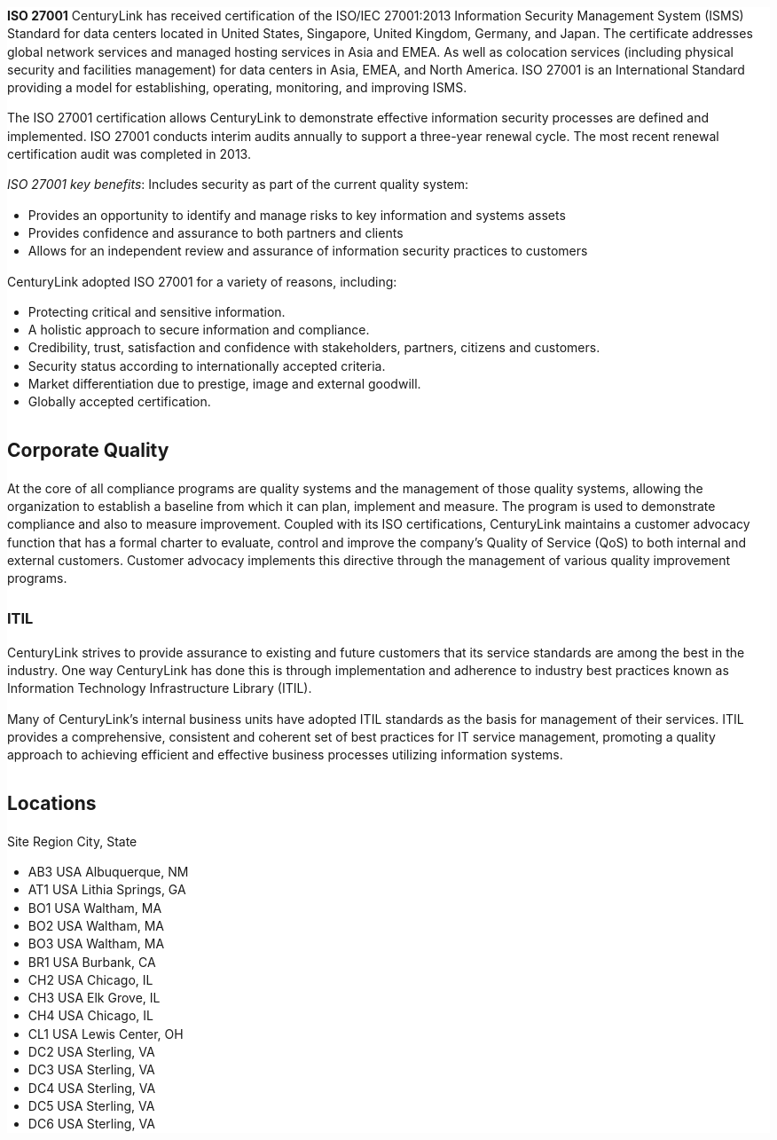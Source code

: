 **ISO 27001**
CenturyLink has received certification of the ISO/IEC 27001:2013 Information Security Management System (ISMS) Standard for data centers located in United States, Singapore, United Kingdom, Germany, and Japan. The certificate addresses global network services and managed hosting services in Asia and EMEA. As well as colocation services (including physical security and facilities management) for data centers in Asia, EMEA, and North America. ISO 27001 is an International Standard providing a model for establishing, operating, monitoring, and improving ISMS.

The ISO 27001 certification allows CenturyLink to demonstrate effective information security processes are defined and implemented. ISO 27001 conducts interim audits annually to support a three-year renewal cycle. The most recent renewal certification audit was completed in 2013.

*ISO 27001 key benefits*:
Includes security as part of the current quality system:
*	Provides an opportunity to identify and manage risks to key information and systems assets
*	Provides confidence and assurance to both partners and clients
*	Allows for an independent review and assurance of information security practices to customers

CenturyLink adopted ISO 27001 for a variety of reasons, including:
*	Protecting critical and sensitive information.
*	A holistic approach to secure information and compliance.
*	Credibility, trust, satisfaction and confidence with stakeholders, partners, citizens and customers.
*	Security status according to internationally accepted criteria.
*	Market differentiation due to prestige, image and external goodwill.
*	Globally accepted certification.

## Corporate Quality
At the core of all compliance programs are quality systems and the management of those quality systems, allowing the organization to establish a baseline from which it can plan, implement and measure. The program is used to demonstrate compliance and also to measure improvement. Coupled with its ISO certifications, CenturyLink maintains a customer advocacy function that has a formal charter to evaluate, control and improve the company’s Quality of Service (QoS) to both internal and external customers. Customer advocacy implements this directive through the management of various quality improvement programs.

### ITIL
CenturyLink strives to provide assurance to existing and future customers that its service standards are among the best in the industry. One way CenturyLink has done this is through implementation and adherence to industry best practices known as Information Technology Infrastructure Library (ITIL).

Many of CenturyLink’s internal business units have adopted ITIL standards as the basis for management of their services. ITIL provides a comprehensive, consistent and coherent set of best practices for IT service management, promoting a quality approach to achieving efficient and effective business processes utilizing information systems.

## Locations
Site 	Region 	City, State
*	AB3 	USA 	Albuquerque, NM
*	AT1 	USA 	Lithia Springs, GA
*	BO1 	USA 	Waltham, MA
*	BO2 	USA 	Waltham, MA
*	BO3 	USA 	Waltham, MA
*	BR1 	USA 	Burbank, CA
*	CH2 	USA 	Chicago, IL
*	CH3 	USA 	Elk Grove, IL
*	CH4 	USA 	Chicago, IL
*	CL1 	USA 	Lewis Center, OH
*	DC2 	USA 	Sterling, VA
*	DC3 	USA 	Sterling, VA
*	DC4 	USA 	Sterling, VA
*	DC5 	USA 	Sterling, VA
*	DC6 	USA 	Sterling, VA